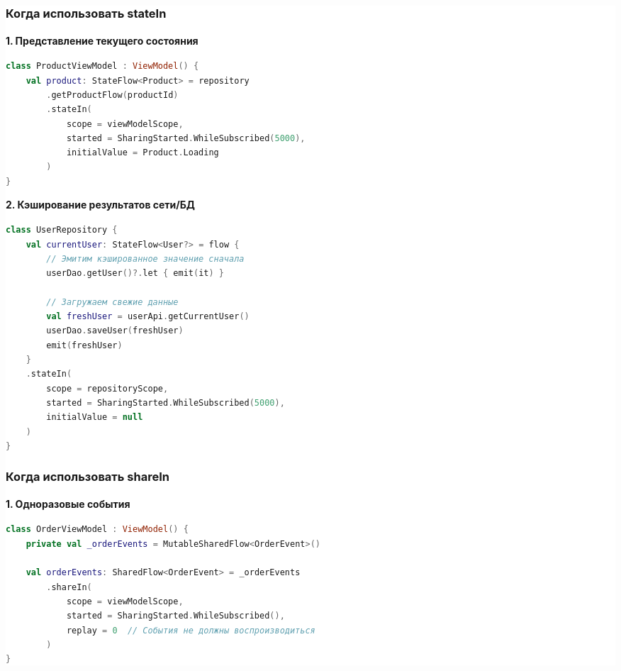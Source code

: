 ### Когда использовать stateIn

**1. Представление текущего состояния**

```kotlin
class ProductViewModel : ViewModel() {
    val product: StateFlow<Product> = repository
        .getProductFlow(productId)
        .stateIn(
            scope = viewModelScope,
            started = SharingStarted.WhileSubscribed(5000),
            initialValue = Product.Loading
        )
}
```

**2. Кэширование результатов сети/БД**

```kotlin
class UserRepository {
    val currentUser: StateFlow<User?> = flow {
        // Эмитим кэшированное значение сначала
        userDao.getUser()?.let { emit(it) }

        // Загружаем свежие данные
        val freshUser = userApi.getCurrentUser()
        userDao.saveUser(freshUser)
        emit(freshUser)
    }
    .stateIn(
        scope = repositoryScope,
        started = SharingStarted.WhileSubscribed(5000),
        initialValue = null
    )
}
```

### Когда использовать shareIn

**1. Одноразовые события**

```kotlin
class OrderViewModel : ViewModel() {
    private val _orderEvents = MutableSharedFlow<OrderEvent>()

    val orderEvents: SharedFlow<OrderEvent> = _orderEvents
        .shareIn(
            scope = viewModelScope,
            started = SharingStarted.WhileSubscribed(),
            replay = 0  // События не должны воспроизводиться
        )
}
```
